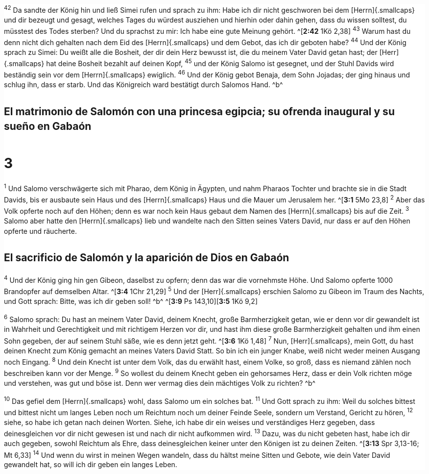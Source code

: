 <sup class='bibleverse'>42</sup> Da sandte der König hin und ließ Simei rufen und sprach zu ihm: Habe ich dir nicht geschworen bei dem [Herrn]{.smallcaps} und dir bezeugt und gesagt, welches Tages du würdest ausziehen und hierhin oder dahin gehen, dass du wissen solltest, du müsstest des Todes sterben? Und du sprachst zu mir: Ich habe eine gute Meinung gehört. ^[**2:42** 1Kö 2,38] <sup class='bibleverse'>43</sup> Warum hast du denn nicht dich gehalten nach dem Eid des [Herrn]{.smallcaps} und dem Gebot, das ich dir geboten habe? <sup class='bibleverse'>44</sup> Und der König sprach zu Simei: Du weißt alle die Bosheit, der dir dein Herz bewusst ist, die du meinem Vater David getan hast; der [Herr]{.smallcaps} hat deine Bosheit bezahlt auf deinen Kopf, <sup class='bibleverse'>45</sup> und der König Salomo ist gesegnet, und der Stuhl Davids wird beständig sein vor dem [Herrn]{.smallcaps} ewiglich. <sup class='bibleverse'>46</sup> Und der König gebot Benaja, dem Sohn Jojadas; der ging hinaus und schlug ihn, dass er starb. Und das Königreich ward bestätigt durch Salomos Hand. ^b^ 
 

## El matrimonio de Salomón con una princesa egipcia; su ofrenda inaugural y su sueño en Gabaón
# 3
<sup class='bibleverse'>1</sup> Und Salomo verschwägerte sich mit Pharao, dem König in Ägypten, und nahm Pharaos Tochter und brachte sie in die Stadt Davids, bis er ausbaute sein Haus und des [Herrn]{.smallcaps} Haus und die Mauer um Jerusalem her. ^[**3:1** 5Mo 23,8] <sup class='bibleverse'>2</sup> Aber das Volk opferte noch auf den Höhen; denn es war noch kein Haus gebaut dem Namen des [Herrn]{.smallcaps} bis auf die Zeit. <sup class='bibleverse'>3</sup> Salomo aber hatte den [Herrn]{.smallcaps} lieb und wandelte nach den Sitten seines Vaters David, nur dass er auf den Höhen opferte und räucherte. 


## El sacrificio de Salomón y la aparición de Dios en Gabaón
<sup class='bibleverse'>4</sup> Und der König ging hin gen Gibeon, daselbst zu opfern; denn das war die vornehmste Höhe. Und Salomo opferte 1000 Brandopfer auf demselben Altar. ^[**3:4** 1Chr 21,29] <sup class='bibleverse'>5</sup> Und der [Herr]{.smallcaps} erschien Salomo zu Gibeon im Traum des Nachts, und Gott sprach: Bitte, was ich dir geben soll! ^b^ 
 ^[**3:9** Ps 143,10][**3:5** 1Kö 9,2]

<sup class='bibleverse'>6</sup> Salomo sprach: Du hast an meinem Vater David, deinem Knecht, große Barmherzigkeit getan, wie er denn vor dir gewandelt ist in Wahrheit und Gerechtigkeit und mit richtigem Herzen vor dir, und hast ihm diese große Barmherzigkeit gehalten und ihm einen Sohn gegeben, der auf seinem Stuhl säße, wie es denn jetzt geht. ^[**3:6** 1Kö 1,48] <sup class='bibleverse'>7</sup> Nun, [Herr]{.smallcaps}, mein Gott, du hast deinen Knecht zum König gemacht an meines Vaters David Statt. So bin ich ein junger Knabe, weiß nicht weder meinen Ausgang noch Eingang. <sup class='bibleverse'>8</sup> Und dein Knecht ist unter dem Volk, das du erwählt hast, einem Volke, so groß, dass es niemand zählen noch beschreiben kann vor der Menge. <sup class='bibleverse'>9</sup> So wollest du deinem Knecht geben ein gehorsames Herz, dass er dein Volk richten möge und verstehen, was gut und böse ist. Denn wer vermag dies dein mächtiges Volk zu richten? ^b^ 
 

<sup class='bibleverse'>10</sup> Das gefiel dem [Herrn]{.smallcaps} wohl, dass Salomo um ein solches bat. <sup class='bibleverse'>11</sup> Und Gott sprach zu ihm: Weil du solches bittest und bittest nicht um langes Leben noch um Reichtum noch um deiner Feinde Seele, sondern um Verstand, Gericht zu hören, <sup class='bibleverse'>12</sup> siehe, so habe ich getan nach deinen Worten. Siehe, ich habe dir ein weises und verständiges Herz gegeben, dass deinesgleichen vor dir nicht gewesen ist und nach dir nicht aufkommen wird. <sup class='bibleverse'>13</sup> Dazu, was du nicht gebeten hast, habe ich dir auch gegeben, sowohl Reichtum als Ehre, dass deinesgleichen keiner unter den Königen ist zu deinen Zeiten. ^[**3:13** Spr 3,13-16; Mt 6,33] <sup class='bibleverse'>14</sup> Und wenn du wirst in meinen Wegen wandeln, dass du hältst meine Sitten und Gebote, wie dein Vater David gewandelt hat, so will ich dir geben ein langes Leben. 
